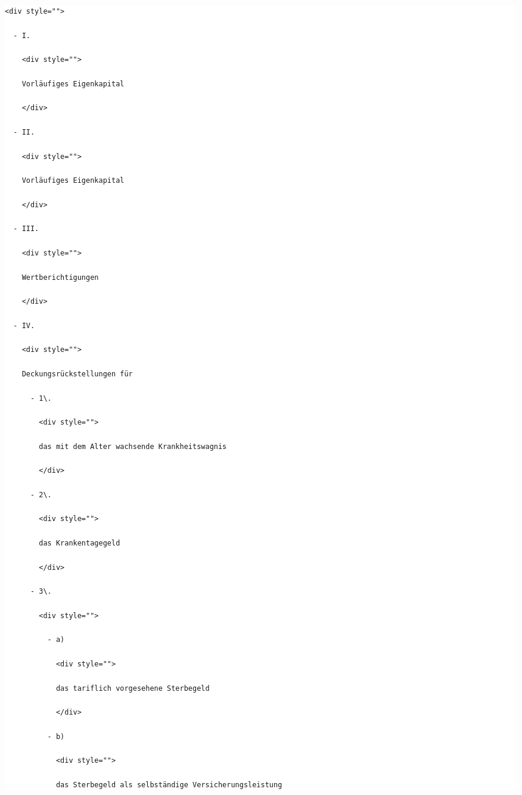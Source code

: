     <div style="">
    
      - I.
        
        <div style="">
        
        Vorläufiges Eigenkapital
        
        </div>
    
      - II.
        
        <div style="">
        
        Vorläufiges Eigenkapital
        
        </div>
    
      - III.
        
        <div style="">
        
        Wertberichtigungen
        
        </div>
    
      - IV.
        
        <div style="">
        
        Deckungsrückstellungen für
        
          - 1\.
            
            <div style="">
            
            das mit dem Alter wachsende Krankheitswagnis
            
            </div>
        
          - 2\.
            
            <div style="">
            
            das Krankentagegeld
            
            </div>
        
          - 3\.
            
            <div style="">
            
              - a)
                
                <div style="">
                
                das tariflich vorgesehene Sterbegeld
                
                </div>
            
              - b)
                
                <div style="">
                
                das Sterbegeld als selbständige Versicherungsleistung
                